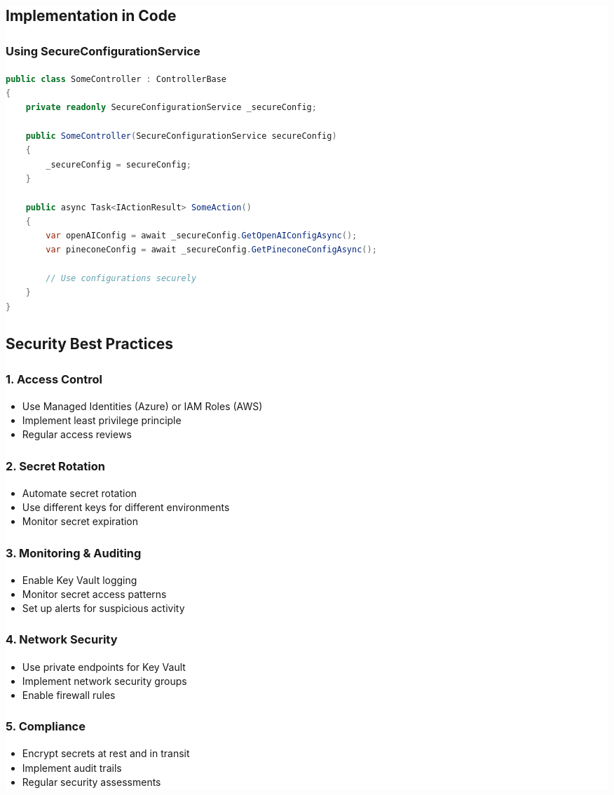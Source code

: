 ## Implementation in Code

### Using SecureConfigurationService

```csharp
public class SomeController : ControllerBase
{
    private readonly SecureConfigurationService _secureConfig;

    public SomeController(SecureConfigurationService secureConfig)
    {
        _secureConfig = secureConfig;
    }

    public async Task<IActionResult> SomeAction()
    {
        var openAIConfig = await _secureConfig.GetOpenAIConfigAsync();
        var pineconeConfig = await _secureConfig.GetPineconeConfigAsync();
        
        // Use configurations securely
    }
}
```

## Security Best Practices

### 1. **Access Control**
- Use Managed Identities (Azure) or IAM Roles (AWS)
- Implement least privilege principle
- Regular access reviews

### 2. **Secret Rotation**
- Automate secret rotation
- Use different keys for different environments
- Monitor secret expiration

### 3. **Monitoring & Auditing**
- Enable Key Vault logging
- Monitor secret access patterns
- Set up alerts for suspicious activity

### 4. **Network Security**
- Use private endpoints for Key Vault
- Implement network security groups
- Enable firewall rules

### 5. **Compliance**
- Encrypt secrets at rest and in transit
- Implement audit trails
- Regular security assessments
